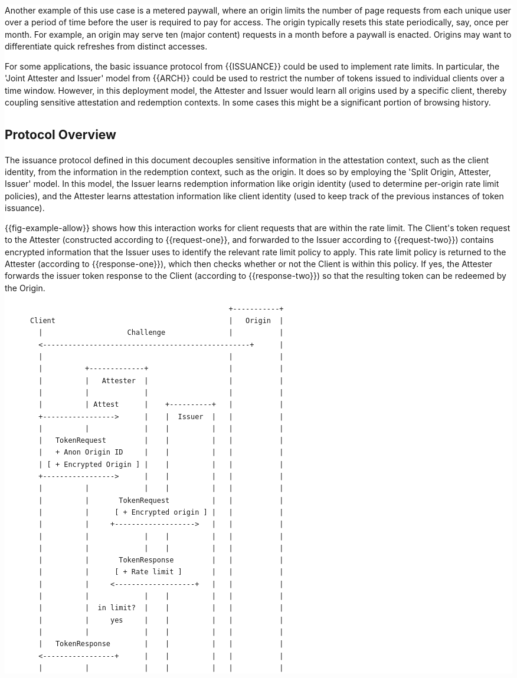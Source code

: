 Another example of this use case is a metered paywall, where an origin limits the
number of page requests from each unique user over a period of time before the
user is required to pay for access. The origin typically resets this state
periodically, say, once per month. For example, an origin may serve ten (major
content) requests in a month before a paywall is enacted. Origins may want to
differentiate quick refreshes from distinct accesses.

For some applications, the basic issuance protocol from {{ISSUANCE}} could be used to
implement rate limits. In particular, the 'Joint Attester and Issuer' model from {{ARCH}}
could be used to restrict the number of tokens issued to individual clients over a
time window. However, in this deployment model, the Attester and Issuer would learn all
origins used by a specific client, thereby coupling sensitive attestation and redemption
contexts. In some cases this might be a significant portion of browsing history.

## Protocol Overview

The issuance protocol defined in this document decouples sensitive information in the
attestation context, such as the client identity, from the information in the redemption
context, such as the origin. It does so by employing the 'Split Origin, Attester, Issuer'
model. In this model, the Issuer learns redemption information like origin identity (used
to determine per-origin rate limit policies), and the Attester learns attestation
information like client identity (used to keep track of the previous instances of token
issuance).

{{fig-example-allow}} shows how this interaction works for client requests that
are within the rate limit. The Client's token request to the Attester (constructed
according to {{request-one}}, and forwarded to the Issuer according to {{request-two}})
contains encrypted information that the Issuer uses to identify the relevant rate
limit policy to apply. This rate limit policy is returned to the Attester (according
to {{response-one}}), which then checks whether or not the Client is within this
policy. If yes, the Attester forwards the issuer token response to the Client (according
to {{response-two}}) so that the resulting token can be redeemed by the Origin.

~~~
                                                     +-----------+
      Client                                         |   Origin  |
        |                    Challenge               |           |
        <-------------------------------------------------+      |
        |                                            |           |
        |          +-------------+                   |           |
        |          |   Attester  |                   |           |
        |          |             |                   |           |
        |          | Attest      |    +----------+   |           |
        +----------------->      |    |  Issuer  |   |           |
        |          |             |    |          |   |           |
        |   TokenRequest         |    |          |   |           |
        |   + Anon Origin ID     |    |          |   |           |
        | [ + Encrypted Origin ] |    |          |   |           |
        +----------------->      |    |          |   |           |
        |          |             |    |          |   |           |
        |          |       TokenRequest          |   |           |
        |          |      [ + Encrypted origin ] |   |           |
        |          |     +------------------->   |   |           |
        |          |             |    |          |   |           |
        |          |             |    |          |   |           |
        |          |       TokenResponse         |   |           |
        |          |      [ + Rate limit ]       |   |           |
        |          |     <-------------------+   |   |           |
        |          |             |    |          |   |           |
        |          |  in limit?  |    |          |   |           |
        |          |     yes     |    |          |   |           |
        |          |             |    |          |   |           |
        |   TokenResponse        |    |          |   |           |
        <-----------------+      |    |          |   |           |
        |          |             |    |          |   |           |
~~~